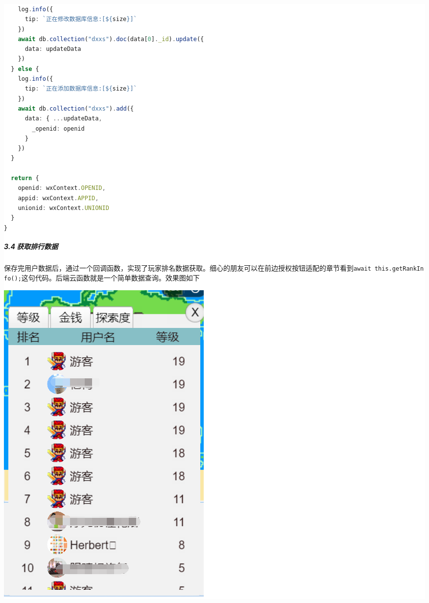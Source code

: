 ```typescript
    log.info({
      tip: `正在修改数据库信息:[${size}]`
    })
    await db.collection("dxxs").doc(data[0]._id).update({
      data: updateData
    })
  } else {
    log.info({
      tip: `正在添加数据库信息:[${size}]`
    })
    await db.collection("dxxs").add({
      data: { ...updateData,
        _openid: openid
      }
    })
  }

  return {
    openid: wxContext.OPENID,
    appid: wxContext.APPID,
    unionid: wxContext.UNIONID
  }
}
```

##### 3.4 获取排行数据

保存完用户数据后，通过一个回调函数，实现了玩家排名数据获取。细心的朋友可以在前边授权按钮适配的章节看到`await this.getRankInfo();`这句代码。后端云函数就是一个简单数据查询。效果图如下

![rank](./images/cocos/rank.png)
